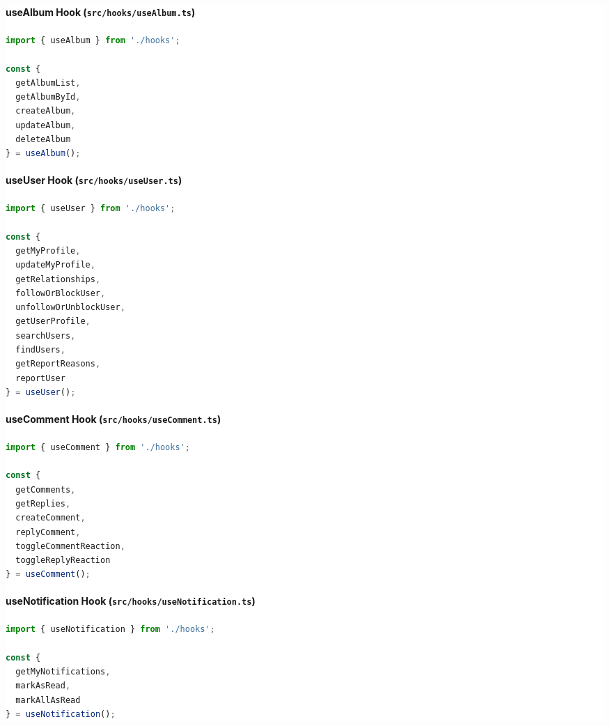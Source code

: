 #### useAlbum Hook (`src/hooks/useAlbum.ts`)
```typescript
import { useAlbum } from './hooks';

const { 
  getAlbumList, 
  getAlbumById, 
  createAlbum,
  updateAlbum,
  deleteAlbum 
} = useAlbum();
```

#### useUser Hook (`src/hooks/useUser.ts`)
```typescript
import { useUser } from './hooks';

const { 
  getMyProfile, 
  updateMyProfile,
  getRelationships,
  followOrBlockUser,
  unfollowOrUnblockUser,
  getUserProfile,
  searchUsers,
  findUsers,
  getReportReasons,
  reportUser
} = useUser();
```

#### useComment Hook (`src/hooks/useComment.ts`)
```typescript
import { useComment } from './hooks';

const { 
  getComments, 
  getReplies,
  createComment,
  replyComment,
  toggleCommentReaction,
  toggleReplyReaction
} = useComment();
```

#### useNotification Hook (`src/hooks/useNotification.ts`)
```typescript
import { useNotification } from './hooks';

const { 
  getMyNotifications, 
  markAsRead,
  markAllAsRead
} = useNotification();
```
